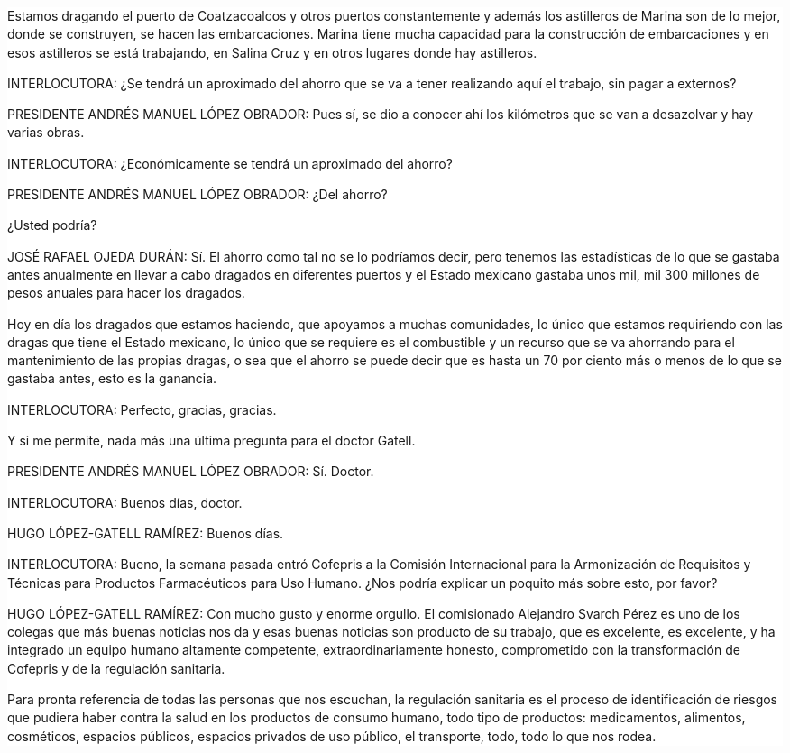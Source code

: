 Estamos dragando el puerto de Coatzacoalcos y otros puertos constantemente y
además los astilleros de Marina son de lo mejor, donde se construyen, se hacen
las embarcaciones. Marina tiene mucha capacidad para la construcción de
embarcaciones y en esos astilleros se está trabajando, en Salina Cruz y en
otros lugares donde hay astilleros.

INTERLOCUTORA: ¿Se tendrá un aproximado del ahorro que se va a tener
realizando aquí el trabajo, sin pagar a externos?

PRESIDENTE ANDRÉS MANUEL LÓPEZ OBRADOR: Pues sí, se dio a conocer ahí los
kilómetros que se van a desazolvar y hay varias obras.

INTERLOCUTORA: ¿Económicamente se tendrá un aproximado del ahorro?

PRESIDENTE ANDRÉS MANUEL LÓPEZ OBRADOR: ¿Del ahorro?

¿Usted podría?

JOSÉ RAFAEL OJEDA DURÁN: Sí. El ahorro como tal no se lo podríamos decir, pero
tenemos las estadísticas de lo que se gastaba antes anualmente en llevar a
cabo dragados en diferentes puertos y el Estado mexicano gastaba unos mil, mil
300 millones de pesos anuales para hacer los dragados.

Hoy en día los dragados que estamos haciendo, que apoyamos a muchas
comunidades, lo único que estamos requiriendo con las dragas que tiene el
Estado mexicano, lo único que se requiere es el combustible y un recurso que
se va ahorrando para el mantenimiento de las propias dragas, o sea que el
ahorro se puede decir que es hasta un 70 por ciento más o menos de lo que se
gastaba antes, esto es la ganancia.

INTERLOCUTORA: Perfecto, gracias, gracias.

Y si me permite, nada más una última pregunta para el doctor Gatell.

PRESIDENTE ANDRÉS MANUEL LÓPEZ OBRADOR: Sí. Doctor.

INTERLOCUTORA: Buenos días, doctor.

HUGO LÓPEZ-GATELL RAMÍREZ: Buenos días.

INTERLOCUTORA: Bueno, la semana pasada entró Cofepris a la Comisión
Internacional para la Armonización de Requisitos y Técnicas para Productos
Farmacéuticos para Uso Humano. ¿Nos podría explicar un poquito más sobre esto,
por favor?

HUGO LÓPEZ-GATELL RAMÍREZ: Con mucho gusto y enorme orgullo. El comisionado
Alejandro Svarch Pérez es uno de los colegas que más buenas noticias nos da y
esas buenas noticias son producto de su trabajo, que es excelente, es
excelente, y ha integrado un equipo humano altamente competente,
extraordinariamente honesto, comprometido con la transformación de Cofepris y
de la regulación sanitaria.

Para pronta referencia de todas las personas que nos escuchan, la regulación
sanitaria es el proceso de identificación de riesgos que pudiera haber contra
la salud en los productos de consumo humano, todo tipo de productos:
medicamentos, alimentos, cosméticos, espacios públicos, espacios privados de
uso público, el transporte, todo, todo lo que nos rodea.
